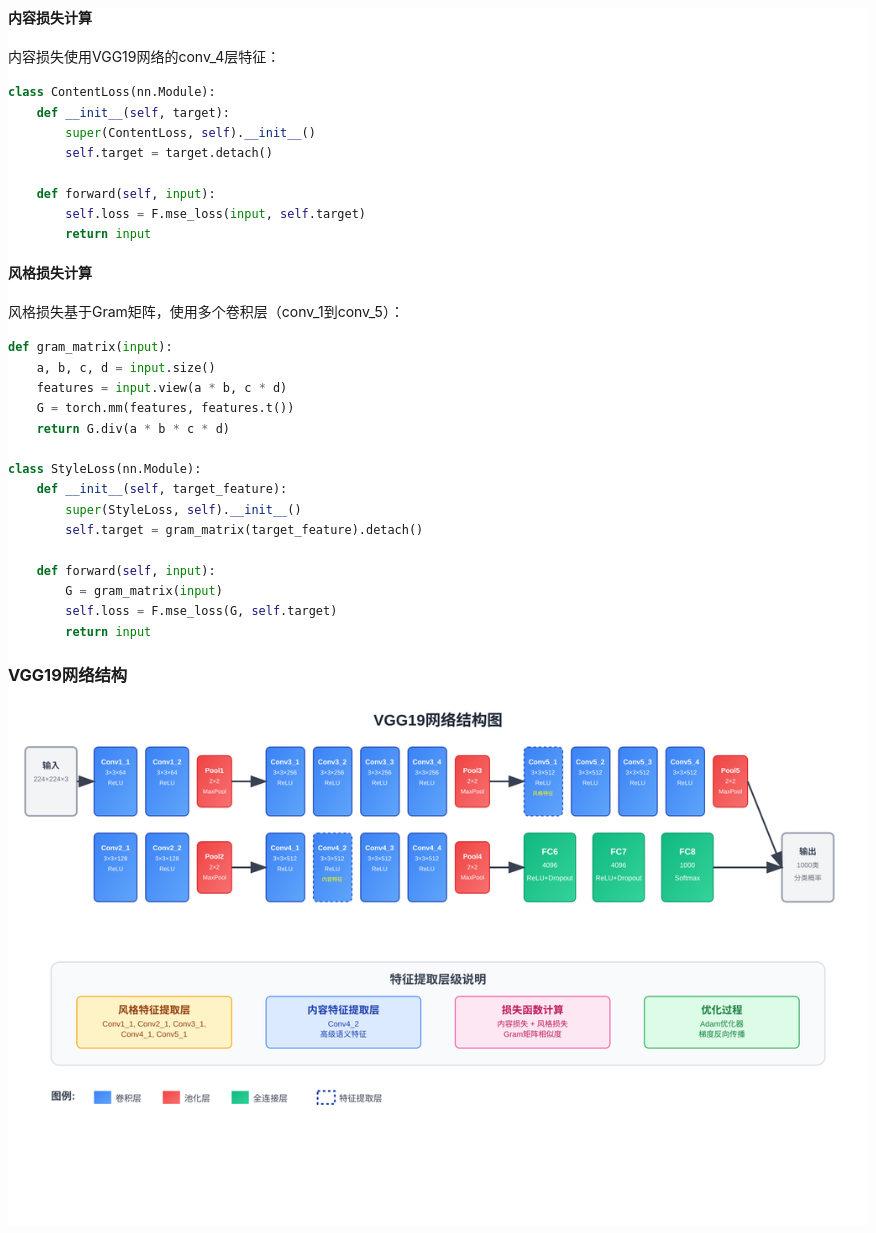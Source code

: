 #### 内容损失计算

内容损失使用VGG19网络的conv_4层特征：

```python
class ContentLoss(nn.Module):
    def __init__(self, target):
        super(ContentLoss, self).__init__()
        self.target = target.detach()

    def forward(self, input):
        self.loss = F.mse_loss(input, self.target)
        return input
```

#### 风格损失计算

风格损失基于Gram矩阵，使用多个卷积层（conv_1到conv_5）：

```python
def gram_matrix(input):
    a, b, c, d = input.size()
    features = input.view(a * b, c * d)
    G = torch.mm(features, features.t())
    return G.div(a * b * c * d)

class StyleLoss(nn.Module):
    def __init__(self, target_feature):
        super(StyleLoss, self).__init__()
        self.target = gram_matrix(target_feature).detach()

    def forward(self, input):
        G = gram_matrix(input)
        self.loss = F.mse_loss(G, self.target)
        return input
```

### VGG19网络结构

![VGG19网络结构图](vgg19_network.svg)